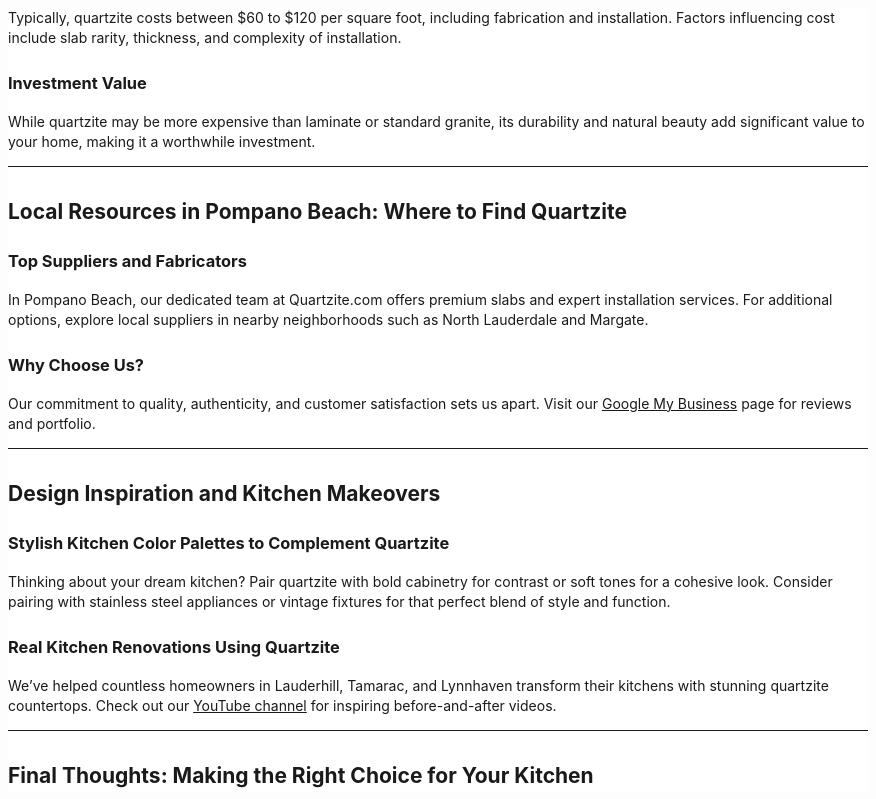 Typically, quartzite costs between $60 to $120 per square foot, including
fabrication and installation. Factors influencing cost include slab rarity,
thickness, and complexity of installation.

### **Investment Value**

While quartzite may be more expensive than laminate or standard granite, its
durability and natural beauty add significant value to your home, making it a
worthwhile investment.

* * *

## **Local Resources in Pompano Beach: Where to Find Quartzite**

### **Top Suppliers and Fabricators**

In Pompano Beach, our dedicated team at Quartzite.com offers premium slabs and
expert installation services. For additional options, explore local suppliers
in nearby neighborhoods such as North Lauderdale and Margate.

### **Why Choose Us?**

Our commitment to quality, authenticity, and customer satisfaction sets us
apart. Visit our [Google My
Business](https://www.google.com/maps?cid=4792947334907357639) page for
reviews and portfolio.

* * *

## **Design Inspiration and Kitchen Makeovers**

### **Stylish Kitchen Color Palettes to Complement Quartzite**

Thinking about your dream kitchen? Pair quartzite with bold cabinetry for
contrast or soft tones for a cohesive look. Consider pairing with stainless
steel appliances or vintage fixtures for that perfect blend of style and
function.

### **Real Kitchen Renovations Using Quartzite**

We’ve helped countless homeowners in Lauderhill, Tamarac, and Lynnhaven
transform their kitchens with stunning quartzite countertops. Check out our
[YouTube channel](https://www.youtube.com/@QuartzitePompanoBeach-Granitea) for
inspiring before-and-after videos.

* * *

## **Final Thoughts: Making the Right Choice for Your Kitchen**
